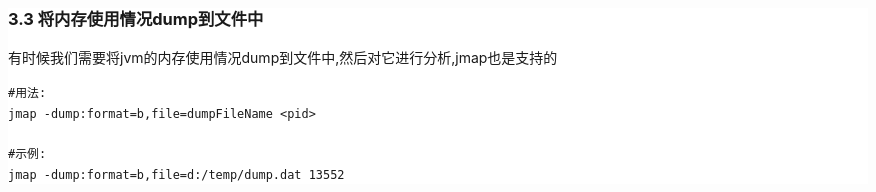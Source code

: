 
### 3.3 将内存使用情况dump到文件中

有时候我们需要将jvm的内存使用情况dump到文件中,然后对它进行分析,jmap也是支持的

```shell
#用法:
jmap -dump:format=b,file=dumpFileName <pid>

#示例:
jmap -dump:format=b,file=d:/temp/dump.dat 13552
```

















